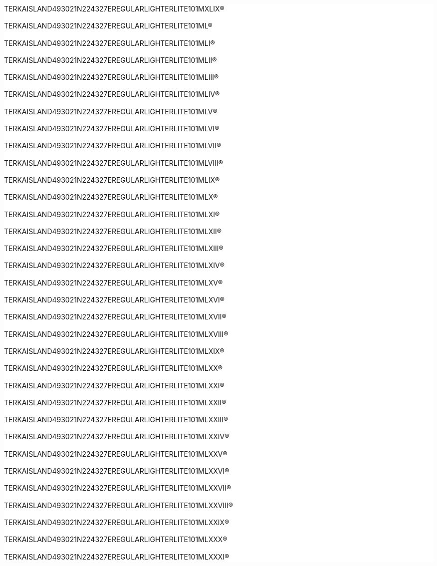 TERKAISLAND493021N224327EREGULARLIGHTERLITE101MXLIX®

TERKAISLAND493021N224327EREGULARLIGHTERLITE101ML®

TERKAISLAND493021N224327EREGULARLIGHTERLITE101MLI®

TERKAISLAND493021N224327EREGULARLIGHTERLITE101MLII®

TERKAISLAND493021N224327EREGULARLIGHTERLITE101MLIII®

TERKAISLAND493021N224327EREGULARLIGHTERLITE101MLIV®

TERKAISLAND493021N224327EREGULARLIGHTERLITE101MLV®

TERKAISLAND493021N224327EREGULARLIGHTERLITE101MLVI®

TERKAISLAND493021N224327EREGULARLIGHTERLITE101MLVII®

TERKAISLAND493021N224327EREGULARLIGHTERLITE101MLVIII®

TERKAISLAND493021N224327EREGULARLIGHTERLITE101MLIX®

TERKAISLAND493021N224327EREGULARLIGHTERLITE101MLX®

TERKAISLAND493021N224327EREGULARLIGHTERLITE101MLXI®

TERKAISLAND493021N224327EREGULARLIGHTERLITE101MLXII®

TERKAISLAND493021N224327EREGULARLIGHTERLITE101MLXIII®

TERKAISLAND493021N224327EREGULARLIGHTERLITE101MLXIV®

TERKAISLAND493021N224327EREGULARLIGHTERLITE101MLXV®

TERKAISLAND493021N224327EREGULARLIGHTERLITE101MLXVI®

TERKAISLAND493021N224327EREGULARLIGHTERLITE101MLXVII®

TERKAISLAND493021N224327EREGULARLIGHTERLITE101MLXVIII®

TERKAISLAND493021N224327EREGULARLIGHTERLITE101MLXIX®

TERKAISLAND493021N224327EREGULARLIGHTERLITE101MLXX®

TERKAISLAND493021N224327EREGULARLIGHTERLITE101MLXXI®

TERKAISLAND493021N224327EREGULARLIGHTERLITE101MLXXII®

TERKAISLAND493021N224327EREGULARLIGHTERLITE101MLXXIII®

TERKAISLAND493021N224327EREGULARLIGHTERLITE101MLXXIV®

TERKAISLAND493021N224327EREGULARLIGHTERLITE101MLXXV®

TERKAISLAND493021N224327EREGULARLIGHTERLITE101MLXXVI®

TERKAISLAND493021N224327EREGULARLIGHTERLITE101MLXXVII®

TERKAISLAND493021N224327EREGULARLIGHTERLITE101MLXXVIII®

TERKAISLAND493021N224327EREGULARLIGHTERLITE101MLXXIX®

TERKAISLAND493021N224327EREGULARLIGHTERLITE101MLXXX®

TERKAISLAND493021N224327EREGULARLIGHTERLITE101MLXXXI®

